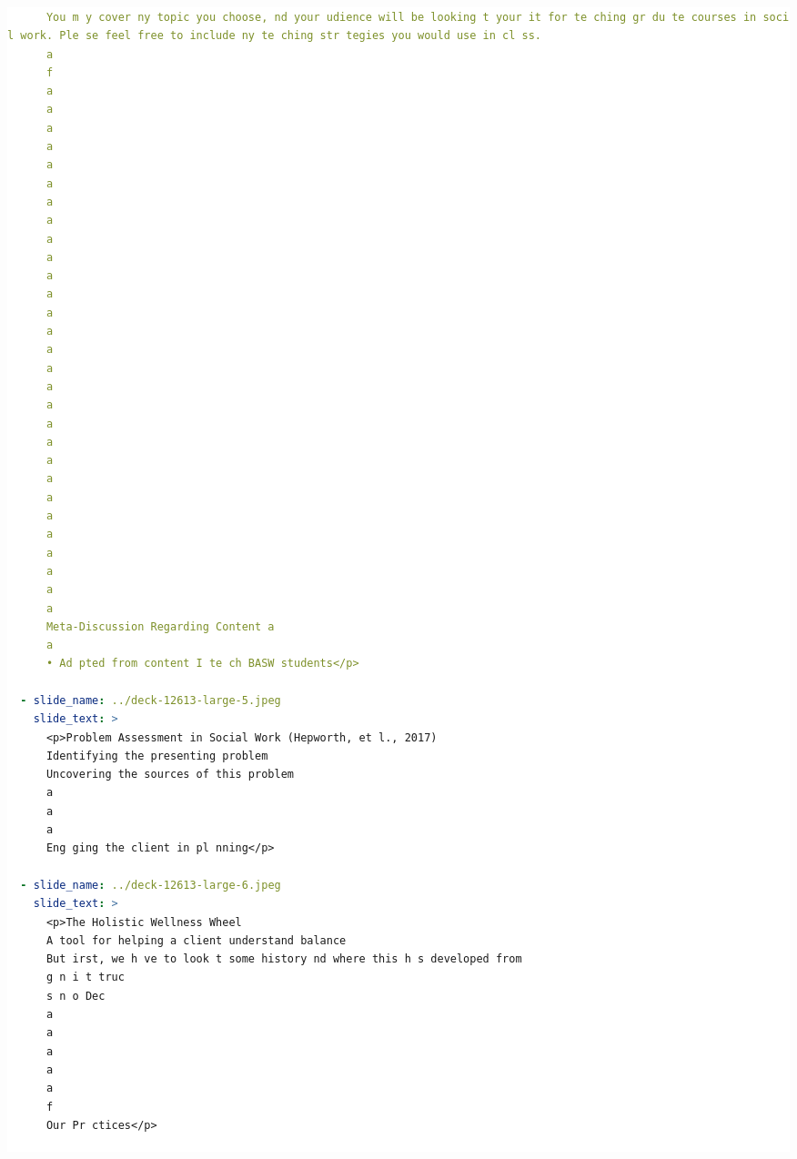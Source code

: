 ```yaml
      You m y cover ny topic you choose, nd your udience will be looking t your it for te ching gr du te courses in soci l work. Ple se feel free to include ny te ching str tegies you would use in cl ss.
      a
      f
      a
      a
      a
      a
      a
      a
      a
      a
      a
      a
      a
      a
      a
      a
      a
      a
      a
      a
      a
      a
      a
      a
      a
      a
      a
      a
      a
      a
      a
      Meta-Discussion Regarding Content a
      a
      • Ad pted from content I te ch BASW students</p>
      
  - slide_name: ../deck-12613-large-5.jpeg
    slide_text: >
      <p>Problem Assessment in Social Work (Hepworth, et l., 2017)
      Identifying the presenting problem
      Uncovering the sources of this problem
      a
      a
      a
      Eng ging the client in pl nning</p>
      
  - slide_name: ../deck-12613-large-6.jpeg
    slide_text: >
      <p>The Holistic Wellness Wheel
      A tool for helping a client understand balance
      But irst, we h ve to look t some history nd where this h s developed from
      g n i t truc
      s n o Dec
      a
      a
      a
      a
      a
      f
      Our Pr ctices</p>
      
```